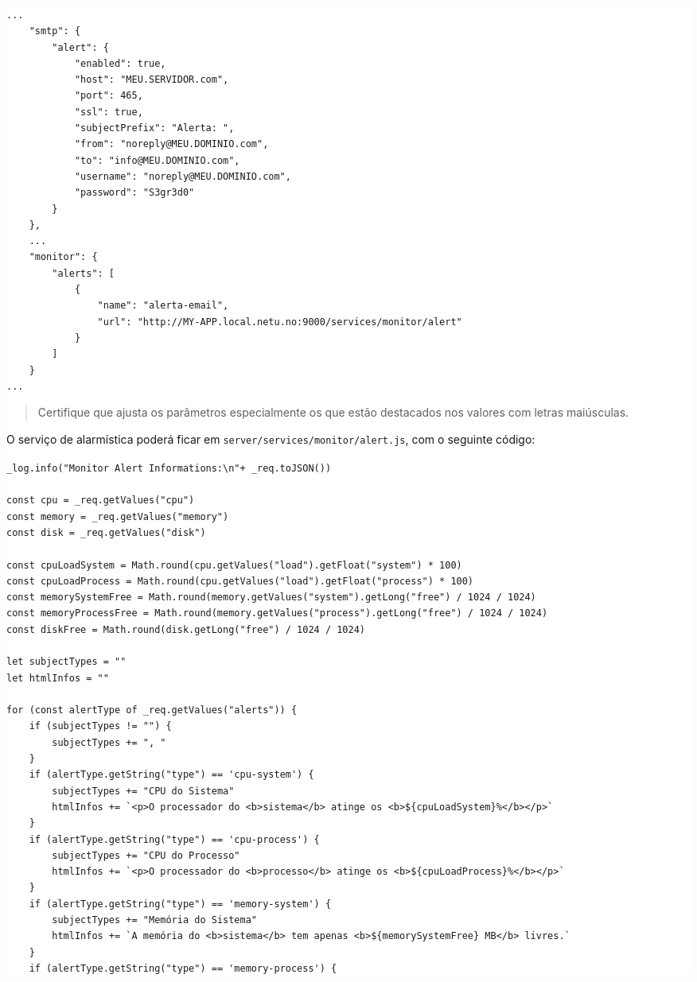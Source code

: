 ```
...
    "smtp": {
        "alert": {
            "enabled": true,
            "host": "MEU.SERVIDOR.com",
            "port": 465,
            "ssl": true,
            "subjectPrefix": "Alerta: ",
            "from": "noreply@MEU.DOMINIO.com",
            "to": "info@MEU.DOMINIO.com",
            "username": "noreply@MEU.DOMINIO.com",
            "password": "S3gr3d0"
        }
    },
    ...
    "monitor": {
        "alerts": [
            {
                "name": "alerta-email",
                "url": "http://MY-APP.local.netu.no:9000/services/monitor/alert"
            }
        ]
    }
...
```

> Certifique que ajusta os parâmetros especialmente os que estão destacados nos valores com letras maiúsculas.

O serviço de alarmística poderá ficar em `server/services/monitor/alert.js`, com o seguinte código:

```
_log.info("Monitor Alert Informations:\n"+ _req.toJSON())

const cpu = _req.getValues("cpu")
const memory = _req.getValues("memory")
const disk = _req.getValues("disk")

const cpuLoadSystem = Math.round(cpu.getValues("load").getFloat("system") * 100)
const cpuLoadProcess = Math.round(cpu.getValues("load").getFloat("process") * 100)
const memorySystemFree = Math.round(memory.getValues("system").getLong("free") / 1024 / 1024)
const memoryProcessFree = Math.round(memory.getValues("process").getLong("free") / 1024 / 1024)
const diskFree = Math.round(disk.getLong("free") / 1024 / 1024)

let subjectTypes = ""
let htmlInfos = ""

for (const alertType of _req.getValues("alerts")) {
    if (subjectTypes != "") {
        subjectTypes += ", "
    }
    if (alertType.getString("type") == 'cpu-system') {
        subjectTypes += "CPU do Sistema"
        htmlInfos += `<p>O processador do <b>sistema</b> atinge os <b>${cpuLoadSystem}%</b></p>`
    }
    if (alertType.getString("type") == 'cpu-process') {
        subjectTypes += "CPU do Processo"
        htmlInfos += `<p>O processador do <b>processo</b> atinge os <b>${cpuLoadProcess}%</b></p>`
    }
    if (alertType.getString("type") == 'memory-system') {
        subjectTypes += "Memória do Sistema"
        htmlInfos += `A memória do <b>sistema</b> tem apenas <b>${memorySystemFree} MB</b> livres.`
    }
    if (alertType.getString("type") == 'memory-process') {
```